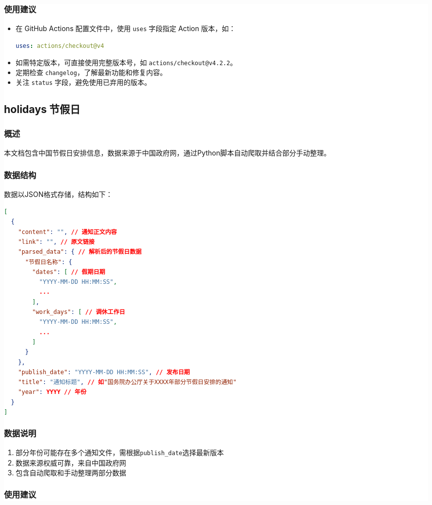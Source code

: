 ### 使用建议

- 在 GitHub Actions 配置文件中，使用 `uses` 字段指定 Action 版本，如：
  ```yaml
  uses: actions/checkout@v4
  ```
- 如需特定版本，可直接使用完整版本号，如 `actions/checkout@v4.2.2`。
- 定期检查 `changelog`，了解最新功能和修复内容。
- 关注 `status` 字段，避免使用已弃用的版本。


## holidays 节假日

### 概述

本文档包含中国节假日安排信息，数据来源于中国政府网，通过Python脚本自动爬取并结合部分手动整理。

### 数据结构

数据以JSON格式存储，结构如下：

```json
[
  {
    "content": "", // 通知正文内容
    "link": "", // 原文链接
    "parsed_data": { // 解析后的节假日数据
      "节假日名称": {
        "dates": [ // 假期日期
          "YYYY-MM-DD HH:MM:SS",
          ...
        ],
        "work_days": [ // 调休工作日
          "YYYY-MM-DD HH:MM:SS",
          ...
        ]
      }
    },
    "publish_date": "YYYY-MM-DD HH:MM:SS", // 发布日期
    "title": "通知标题", // 如"国务院办公厅关于XXXX年部分节假日安排的通知"
    "year": YYYY // 年份
  }
]
```

### 数据说明

1. 部分年份可能存在多个通知文件，需根据`publish_date`选择最新版本
2. 数据来源权威可靠，来自中国政府网
3. 包含自动爬取和手动整理两部分数据

### 使用建议
